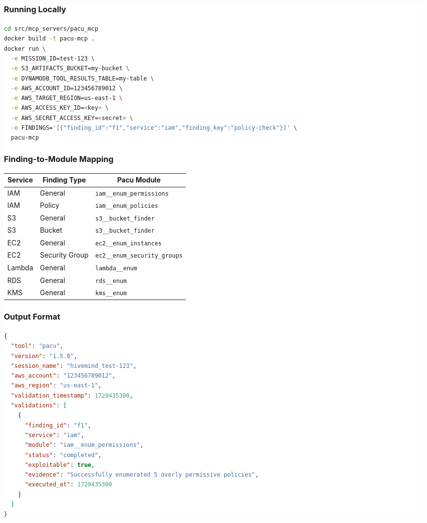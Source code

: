 ### Running Locally
```bash
cd src/mcp_servers/pacu_mcp
docker build -t pacu-mcp .
docker run \
  -e MISSION_ID=test-123 \
  -e S3_ARTIFACTS_BUCKET=my-bucket \
  -e DYNAMODB_TOOL_RESULTS_TABLE=my-table \
  -e AWS_ACCOUNT_ID=123456789012 \
  -e AWS_TARGET_REGION=us-east-1 \
  -e AWS_ACCESS_KEY_ID=<key> \
  -e AWS_SECRET_ACCESS_KEY=<secret> \
  -e FINDINGS='[{"finding_id":"f1","service":"iam","finding_key":"policy-check"}]' \
  pacu-mcp
```

### Finding-to-Module Mapping

| Service | Finding Type | Pacu Module |
|---------|--------------|-------------|
| IAM | General | `iam__enum_permissions` |
| IAM | Policy | `iam__enum_policies` |
| S3 | General | `s3__bucket_finder` |
| S3 | Bucket | `s3__bucket_finder` |
| EC2 | General | `ec2__enum_instances` |
| EC2 | Security Group | `ec2__enum_security_groups` |
| Lambda | General | `lambda__enum` |
| RDS | General | `rds__enum` |
| KMS | General | `kms__enum` |

### Output Format
```json
{
  "tool": "pacu",
  "version": "1.5.0",
  "session_name": "hivemind_test-123",
  "aws_account": "123456789012",
  "aws_region": "us-east-1",
  "validation_timestamp": 1729435300,
  "validations": [
    {
      "finding_id": "f1",
      "service": "iam",
      "module": "iam__enum_permissions",
      "status": "completed",
      "exploitable": true,
      "evidence": "Successfully enumerated 5 overly permissive policies",
      "executed_at": 1729435300
    }
  ]
}
```
